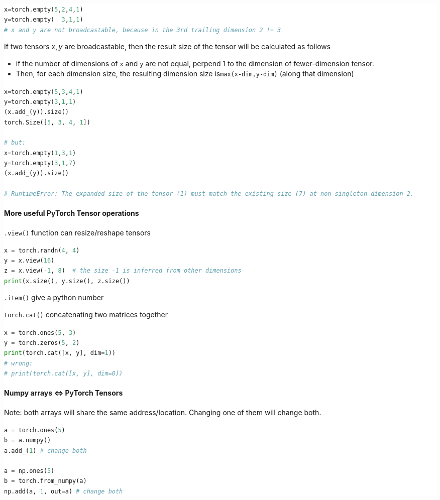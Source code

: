 ```python
x=torch.empty(5,2,4,1)
y=torch.empty(  3,1,1)
# x and y are not broadcastable, because in the 3rd trailing dimension 2 != 3
```

If two tensors $x,y$ are broadcastable, then the result size of the tensor will be calculated as follows

- if the number of dimensions of `x` and `y` are not equal, perpend 1 to the dimension of fewer-dimension tensor.
- Then, for each dimension size, the resulting dimension size is`max(x-dim,y-dim)` (along that dimension)

```python
x=torch.empty(5,3,4,1)
y=torch.empty(3,1,1)
(x.add_(y)).size()
torch.Size([5, 3, 4, 1])

# but:
x=torch.empty(1,3,1)
y=torch.empty(3,1,7)
(x.add_(y)).size()

# RuntimeError: The expanded size of the tensor (1) must match the existing size (7) at non-singleton dimension 2.
```

#### **More useful PyTorch Tensor operations**

`.view()` function can resize/reshape tensors

```python
x = torch.randn(4, 4)
y = x.view(16)
z = x.view(-1, 8)  # the size -1 is inferred from other dimensions
print(x.size(), y.size(), z.size())
```

`.item()` give a python number

 `torch.cat()` concatenating two matrices together

```python
x = torch.ones(5, 3)
y = torch.zeros(5, 2)
print(torch.cat([x, y], dim=1))
# wrong:
# print(torch.cat([x, y], dim=0))
```

####  Numpy arrays $\Longleftrightarrow$ PyTorch Tensors

Note: both arrays will share the same address/location. Changing one of them will change both.

 ```python
 a = torch.ones(5)
 b = a.numpy()
 a.add_(1) # change both
 
 a = np.ones(5)
 b = torch.from_numpy(a)
 np.add(a, 1, out=a) # change both
 ```
